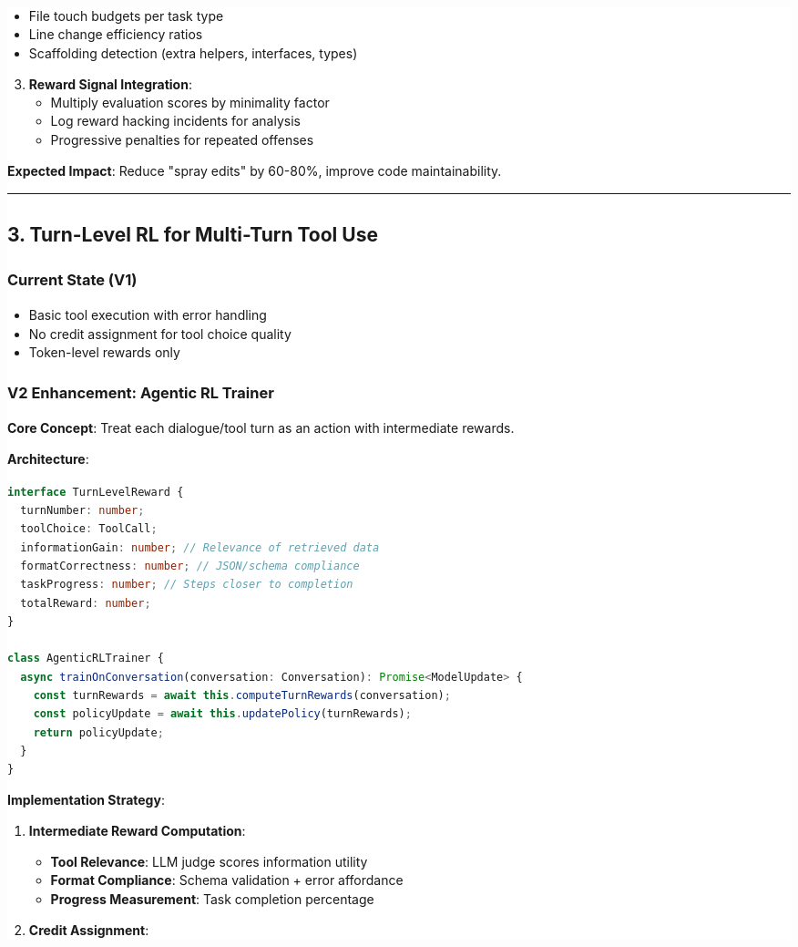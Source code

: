    - File touch budgets per task type
   - Line change efficiency ratios
   - Scaffolding detection (extra helpers, interfaces, types)

3. **Reward Signal Integration**:
   - Multiply evaluation scores by minimality factor
   - Log reward hacking incidents for analysis
   - Progressive penalties for repeated offenses

**Expected Impact**: Reduce "spray edits" by 60-80%, improve code maintainability.

---

## 3. Turn-Level RL for Multi-Turn Tool Use

### Current State (V1)

- Basic tool execution with error handling
- No credit assignment for tool choice quality
- Token-level rewards only

### V2 Enhancement: Agentic RL Trainer

**Core Concept**: Treat each dialogue/tool turn as an action with intermediate rewards.

**Architecture**:

```typescript
interface TurnLevelReward {
  turnNumber: number;
  toolChoice: ToolCall;
  informationGain: number; // Relevance of retrieved data
  formatCorrectness: number; // JSON/schema compliance
  taskProgress: number; // Steps closer to completion
  totalReward: number;
}

class AgenticRLTrainer {
  async trainOnConversation(conversation: Conversation): Promise<ModelUpdate> {
    const turnRewards = await this.computeTurnRewards(conversation);
    const policyUpdate = await this.updatePolicy(turnRewards);
    return policyUpdate;
  }
}
```

**Implementation Strategy**:

1. **Intermediate Reward Computation**:

   - **Tool Relevance**: LLM judge scores information utility
   - **Format Compliance**: Schema validation + error affordance
   - **Progress Measurement**: Task completion percentage

2. **Credit Assignment**:

